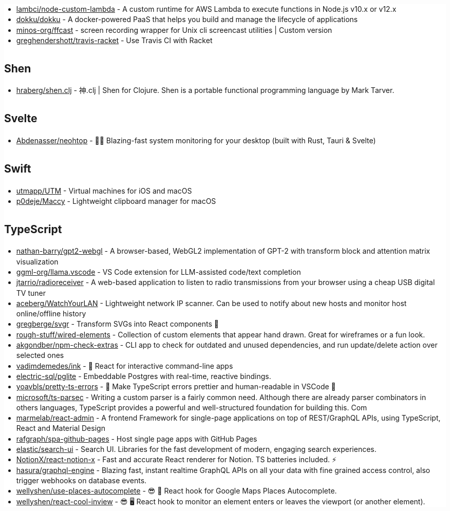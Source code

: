 - [lambci/node-custom-lambda](https://github.com/lambci/node-custom-lambda) - A custom runtime for AWS Lambda to execute functions in Node.js v10.x or v12.x
- [dokku/dokku](https://github.com/dokku/dokku) - A docker-powered PaaS that helps you build and manage the lifecycle of applications
- [minos-org/ffcast](https://github.com/minos-org/ffcast) - screen recording wrapper for Unix cli screencast utilities | Custom version
- [greghendershott/travis-racket](https://github.com/greghendershott/travis-racket) - Use Travis CI with Racket

## Shen 

- [hraberg/shen.clj](https://github.com/hraberg/shen.clj) - 神.clj | Shen for Clojure. Shen is a portable functional programming language by Mark Tarver.

## Svelte 

- [Abdenasser/neohtop](https://github.com/Abdenasser/neohtop) - 💪🏻 Blazing-fast system monitoring for your desktop (built with Rust, Tauri & Svelte)

## Swift 

- [utmapp/UTM](https://github.com/utmapp/UTM) - Virtual machines for iOS and macOS
- [p0deje/Maccy](https://github.com/p0deje/Maccy) - Lightweight clipboard manager for macOS

## TypeScript 

- [nathan-barry/gpt2-webgl](https://github.com/nathan-barry/gpt2-webgl) - A browser-based, WebGL2 implementation of GPT-2 with transform block and attention matrix visualization
- [ggml-org/llama.vscode](https://github.com/ggml-org/llama.vscode) - VS Code extension for LLM-assisted code/text completion
- [jtarrio/radioreceiver](https://github.com/jtarrio/radioreceiver) - A web-based application to listen to radio transmissions from your browser using a cheap USB digital TV tuner
- [aceberg/WatchYourLAN](https://github.com/aceberg/WatchYourLAN) - Lightweight network IP scanner. Can be used to notify about new hosts and monitor host online/offline history
- [gregberge/svgr](https://github.com/gregberge/svgr) - Transform SVGs into React components 🦁
- [rough-stuff/wired-elements](https://github.com/rough-stuff/wired-elements) - Collection of custom elements that appear hand drawn. Great for wireframes or a fun look.
- [akgondber/npm-check-extras](https://github.com/akgondber/npm-check-extras) - CLI app to check for outdated and unused dependencies, and run update/delete action over selected ones
- [vadimdemedes/ink](https://github.com/vadimdemedes/ink) - 🌈 React for interactive command-line apps
- [electric-sql/pglite](https://github.com/electric-sql/pglite) - Embeddable Postgres with real-time, reactive bindings.
- [yoavbls/pretty-ts-errors](https://github.com/yoavbls/pretty-ts-errors) - 🔵 Make TypeScript errors prettier and human-readable in VSCode 🎀
- [microsoft/ts-parsec](https://github.com/microsoft/ts-parsec) - Writing a custom parser is a fairly common need. Although there are already parser combinators in others languages, TypeScript provides a powerful and well-structured foundation for building this. Com
- [marmelab/react-admin](https://github.com/marmelab/react-admin) - A frontend Framework for single-page applications on top of REST/GraphQL APIs, using TypeScript, React and Material Design
- [rafgraph/spa-github-pages](https://github.com/rafgraph/spa-github-pages) - Host single page apps with GitHub Pages
- [elastic/search-ui](https://github.com/elastic/search-ui) - Search UI. Libraries for the fast development of modern, engaging search experiences.
- [NotionX/react-notion-x](https://github.com/NotionX/react-notion-x) - Fast and accurate React renderer for Notion. TS batteries included. ⚡️
- [hasura/graphql-engine](https://github.com/hasura/graphql-engine) - Blazing fast, instant realtime GraphQL APIs on all your data with fine grained access control, also trigger webhooks on database events.
- [wellyshen/use-places-autocomplete](https://github.com/wellyshen/use-places-autocomplete) - 😎 📍 React hook for Google Maps Places Autocomplete.
- [wellyshen/react-cool-inview](https://github.com/wellyshen/react-cool-inview) - 😎 🖥️ React hook to monitor an element enters or leaves the viewport (or another element).